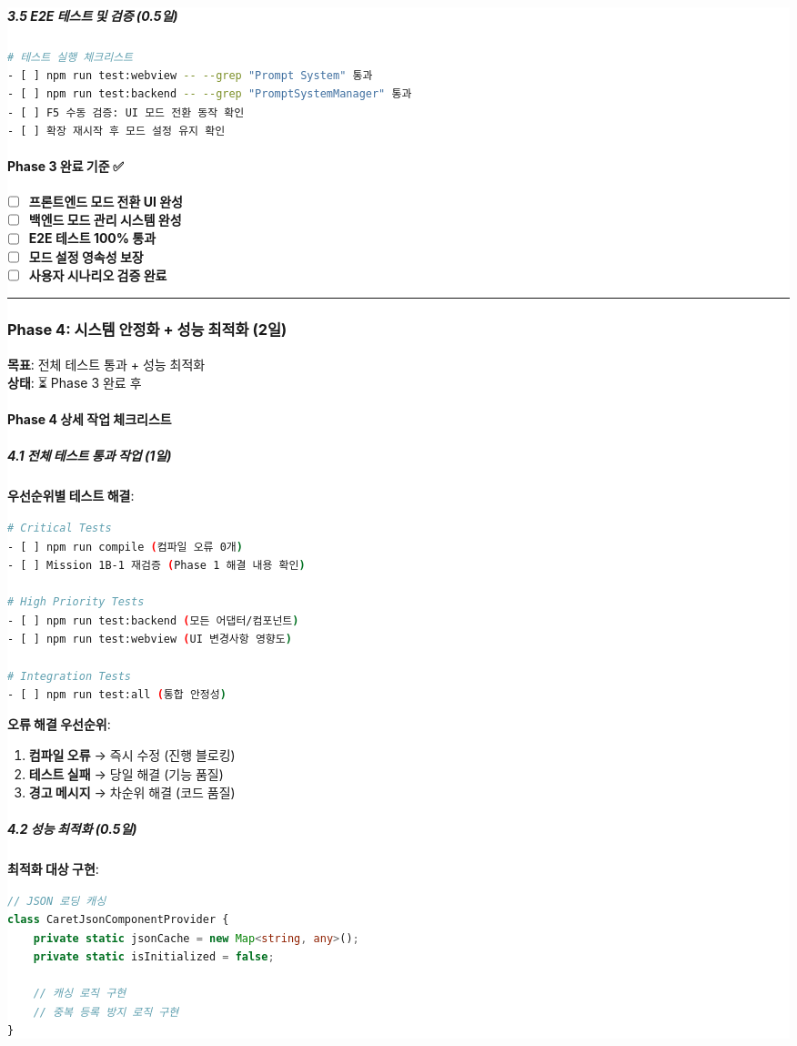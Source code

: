 ##### 3.5 E2E 테스트 및 검증 (0.5일)
```bash
# 테스트 실행 체크리스트
- [ ] npm run test:webview -- --grep "Prompt System" 통과
- [ ] npm run test:backend -- --grep "PromptSystemManager" 통과
- [ ] F5 수동 검증: UI 모드 전환 동작 확인
- [ ] 확장 재시작 후 모드 설정 유지 확인
```

#### Phase 3 완료 기준 ✅
- [ ] **프론트엔드 모드 전환 UI 완성**
- [ ] **백엔드 모드 관리 시스템 완성**
- [ ] **E2E 테스트 100% 통과**
- [ ] **모드 설정 영속성 보장**
- [ ] **사용자 시나리오 검증 완료**

---

### **Phase 4: 시스템 안정화 + 성능 최적화 (2일)**
**목표**: 전체 테스트 통과 + 성능 최적화  
**상태**: ⏳ Phase 3 완료 후

#### Phase 4 상세 작업 체크리스트

##### 4.1 전체 테스트 통과 작업 (1일)
**우선순위별 테스트 해결**:
```bash
# Critical Tests
- [ ] npm run compile (컴파일 오류 0개)
- [ ] Mission 1B-1 재검증 (Phase 1 해결 내용 확인)

# High Priority Tests  
- [ ] npm run test:backend (모든 어댑터/컴포넌트)
- [ ] npm run test:webview (UI 변경사항 영향도)

# Integration Tests
- [ ] npm run test:all (통합 안정성)
```

**오류 해결 우선순위**:
1. **컴파일 오류** → 즉시 수정 (진행 블로킹)
2. **테스트 실패** → 당일 해결 (기능 품질)
3. **경고 메시지** → 차순위 해결 (코드 품질)

##### 4.2 성능 최적화 (0.5일)
**최적화 대상 구현**:
```typescript
// JSON 로딩 캐싱
class CaretJsonComponentProvider {
    private static jsonCache = new Map<string, any>();
    private static isInitialized = false;
    
    // 캐싱 로직 구현
    // 중복 등록 방지 로직 구현
}
```
